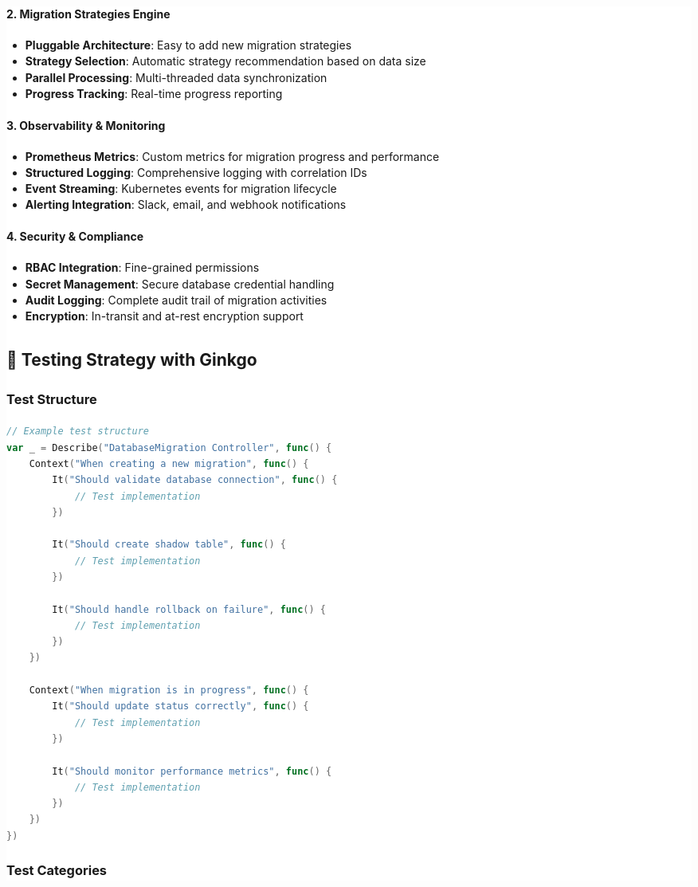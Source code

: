 #### 2. Migration Strategies Engine
- **Pluggable Architecture**: Easy to add new migration strategies
- **Strategy Selection**: Automatic strategy recommendation based on data size
- **Parallel Processing**: Multi-threaded data synchronization
- **Progress Tracking**: Real-time progress reporting

#### 3. Observability & Monitoring
- **Prometheus Metrics**: Custom metrics for migration progress and performance
- **Structured Logging**: Comprehensive logging with correlation IDs
- **Event Streaming**: Kubernetes events for migration lifecycle
- **Alerting Integration**: Slack, email, and webhook notifications

#### 4. Security & Compliance
- **RBAC Integration**: Fine-grained permissions
- **Secret Management**: Secure database credential handling
- **Audit Logging**: Complete audit trail of migration activities
- **Encryption**: In-transit and at-rest encryption support

## 🧪 Testing Strategy with Ginkgo

### Test Structure
```go
// Example test structure
var _ = Describe("DatabaseMigration Controller", func() {
    Context("When creating a new migration", func() {
        It("Should validate database connection", func() {
            // Test implementation
        })
        
        It("Should create shadow table", func() {
            // Test implementation
        })
        
        It("Should handle rollback on failure", func() {
            // Test implementation
        })
    })
    
    Context("When migration is in progress", func() {
        It("Should update status correctly", func() {
            // Test implementation
        })
        
        It("Should monitor performance metrics", func() {
            // Test implementation
        })
    })
})
```

### Test Categories
